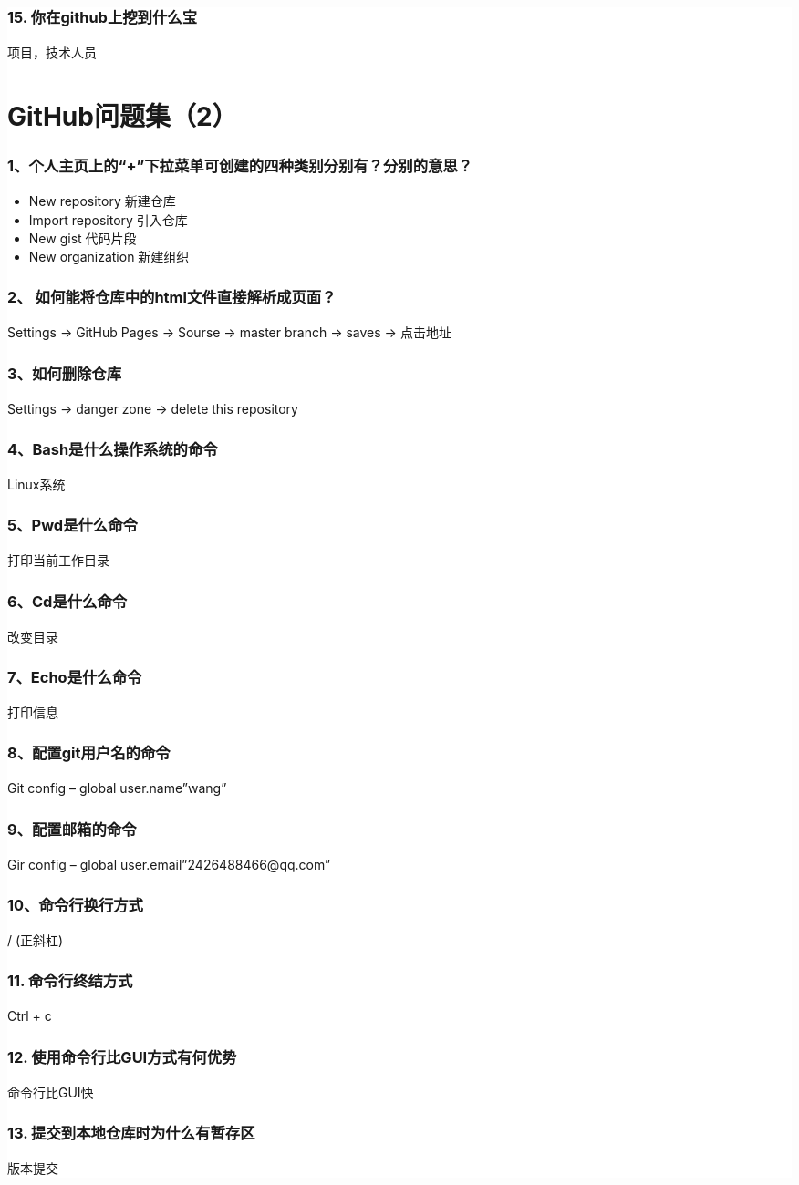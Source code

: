 ### 15.	你在github上挖到什么宝    
项目，技术人员  


GitHub问题集（2）  
=====
### 1、个人主页上的“+”下拉菜单可创建的四种类别分别有？分别的意思？  
- New repository  新建仓库  
- Import repository  引入仓库  
- New gist  代码片段  
- New organization  新建组织  

### 2、	如何能将仓库中的html文件直接解析成页面？  
Settings -> GitHub Pages -> Sourse -> master branch -> saves -> 点击地址  

### 3、如何删除仓库  
Settings  ->  danger zone -> delete this repository  

### 4、Bash是什么操作系统的命令  
Linux系统  

### 5、Pwd是什么命令  
打印当前工作目录  

### 6、Cd是什么命令  
改变目录  

### 7、Echo是什么命令  
打印信息  

### 8、配置git用户名的命令  
Git config – global user.name”wang”  

### 9、配置邮箱的命令  
Gir config – global user.email”2426488466@qq.com”  

### 10、命令行换行方式  
/ (正斜杠)  

### 11.	命令行终结方式  
Ctrl + c  

### 12.	使用命令行比GUI方式有何优势  
命令行比GUI快  

### 13.	提交到本地仓库时为什么有暂存区  
版本提交  
